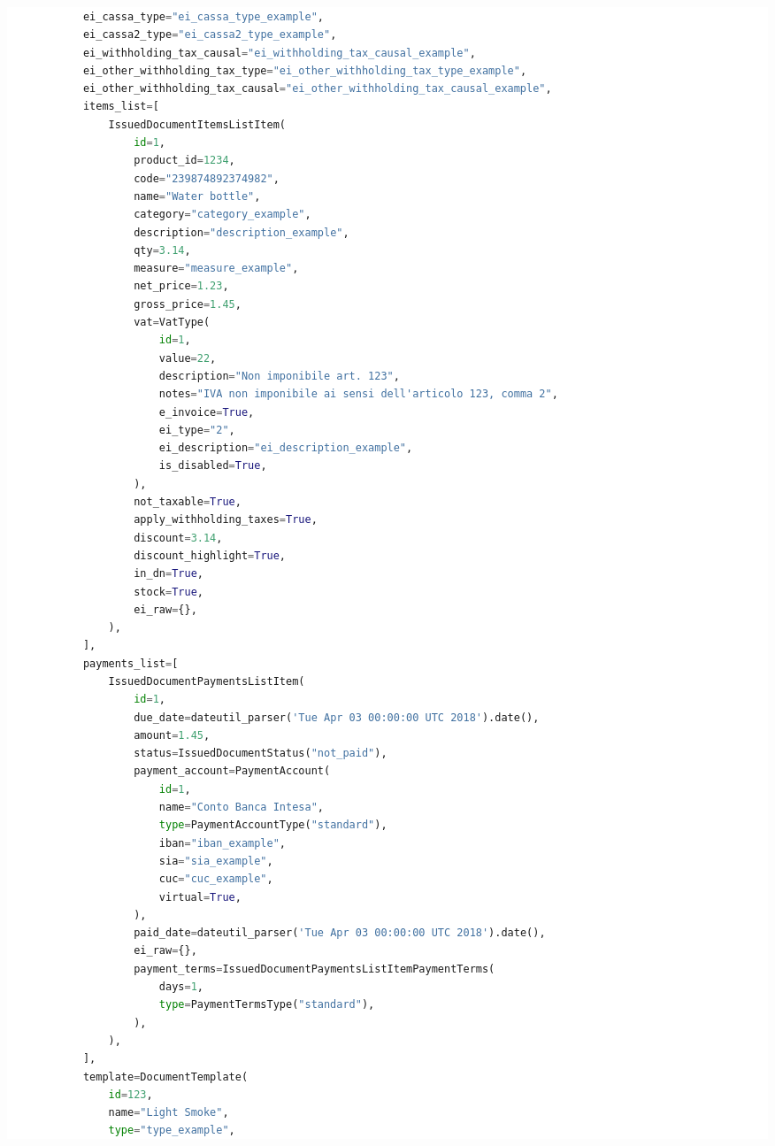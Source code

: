 ```python
            ei_cassa_type="ei_cassa_type_example",
            ei_cassa2_type="ei_cassa2_type_example",
            ei_withholding_tax_causal="ei_withholding_tax_causal_example",
            ei_other_withholding_tax_type="ei_other_withholding_tax_type_example",
            ei_other_withholding_tax_causal="ei_other_withholding_tax_causal_example",
            items_list=[
                IssuedDocumentItemsListItem(
                    id=1,
                    product_id=1234,
                    code="239874892374982",
                    name="Water bottle",
                    category="category_example",
                    description="description_example",
                    qty=3.14,
                    measure="measure_example",
                    net_price=1.23,
                    gross_price=1.45,
                    vat=VatType(
                        id=1,
                        value=22,
                        description="Non imponibile art. 123",
                        notes="IVA non imponibile ai sensi dell'articolo 123, comma 2",
                        e_invoice=True,
                        ei_type="2",
                        ei_description="ei_description_example",
                        is_disabled=True,
                    ),
                    not_taxable=True,
                    apply_withholding_taxes=True,
                    discount=3.14,
                    discount_highlight=True,
                    in_dn=True,
                    stock=True,
                    ei_raw={},
                ),
            ],
            payments_list=[
                IssuedDocumentPaymentsListItem(
                    id=1,
                    due_date=dateutil_parser('Tue Apr 03 00:00:00 UTC 2018').date(),
                    amount=1.45,
                    status=IssuedDocumentStatus("not_paid"),
                    payment_account=PaymentAccount(
                        id=1,
                        name="Conto Banca Intesa",
                        type=PaymentAccountType("standard"),
                        iban="iban_example",
                        sia="sia_example",
                        cuc="cuc_example",
                        virtual=True,
                    ),
                    paid_date=dateutil_parser('Tue Apr 03 00:00:00 UTC 2018').date(),
                    ei_raw={},
                    payment_terms=IssuedDocumentPaymentsListItemPaymentTerms(
                        days=1,
                        type=PaymentTermsType("standard"),
                    ),
                ),
            ],
            template=DocumentTemplate(
                id=123,
                name="Light Smoke",
                type="type_example",
```